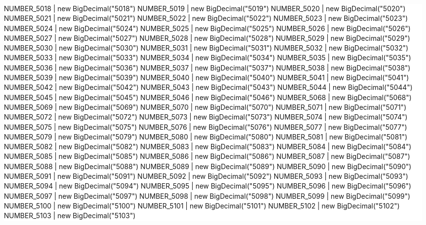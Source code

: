 NUMBER_5018 | new BigDecimal(&quot;5018&quot;)
NUMBER_5019 | new BigDecimal(&quot;5019&quot;)
NUMBER_5020 | new BigDecimal(&quot;5020&quot;)
NUMBER_5021 | new BigDecimal(&quot;5021&quot;)
NUMBER_5022 | new BigDecimal(&quot;5022&quot;)
NUMBER_5023 | new BigDecimal(&quot;5023&quot;)
NUMBER_5024 | new BigDecimal(&quot;5024&quot;)
NUMBER_5025 | new BigDecimal(&quot;5025&quot;)
NUMBER_5026 | new BigDecimal(&quot;5026&quot;)
NUMBER_5027 | new BigDecimal(&quot;5027&quot;)
NUMBER_5028 | new BigDecimal(&quot;5028&quot;)
NUMBER_5029 | new BigDecimal(&quot;5029&quot;)
NUMBER_5030 | new BigDecimal(&quot;5030&quot;)
NUMBER_5031 | new BigDecimal(&quot;5031&quot;)
NUMBER_5032 | new BigDecimal(&quot;5032&quot;)
NUMBER_5033 | new BigDecimal(&quot;5033&quot;)
NUMBER_5034 | new BigDecimal(&quot;5034&quot;)
NUMBER_5035 | new BigDecimal(&quot;5035&quot;)
NUMBER_5036 | new BigDecimal(&quot;5036&quot;)
NUMBER_5037 | new BigDecimal(&quot;5037&quot;)
NUMBER_5038 | new BigDecimal(&quot;5038&quot;)
NUMBER_5039 | new BigDecimal(&quot;5039&quot;)
NUMBER_5040 | new BigDecimal(&quot;5040&quot;)
NUMBER_5041 | new BigDecimal(&quot;5041&quot;)
NUMBER_5042 | new BigDecimal(&quot;5042&quot;)
NUMBER_5043 | new BigDecimal(&quot;5043&quot;)
NUMBER_5044 | new BigDecimal(&quot;5044&quot;)
NUMBER_5045 | new BigDecimal(&quot;5045&quot;)
NUMBER_5046 | new BigDecimal(&quot;5046&quot;)
NUMBER_5068 | new BigDecimal(&quot;5068&quot;)
NUMBER_5069 | new BigDecimal(&quot;5069&quot;)
NUMBER_5070 | new BigDecimal(&quot;5070&quot;)
NUMBER_5071 | new BigDecimal(&quot;5071&quot;)
NUMBER_5072 | new BigDecimal(&quot;5072&quot;)
NUMBER_5073 | new BigDecimal(&quot;5073&quot;)
NUMBER_5074 | new BigDecimal(&quot;5074&quot;)
NUMBER_5075 | new BigDecimal(&quot;5075&quot;)
NUMBER_5076 | new BigDecimal(&quot;5076&quot;)
NUMBER_5077 | new BigDecimal(&quot;5077&quot;)
NUMBER_5079 | new BigDecimal(&quot;5079&quot;)
NUMBER_5080 | new BigDecimal(&quot;5080&quot;)
NUMBER_5081 | new BigDecimal(&quot;5081&quot;)
NUMBER_5082 | new BigDecimal(&quot;5082&quot;)
NUMBER_5083 | new BigDecimal(&quot;5083&quot;)
NUMBER_5084 | new BigDecimal(&quot;5084&quot;)
NUMBER_5085 | new BigDecimal(&quot;5085&quot;)
NUMBER_5086 | new BigDecimal(&quot;5086&quot;)
NUMBER_5087 | new BigDecimal(&quot;5087&quot;)
NUMBER_5088 | new BigDecimal(&quot;5088&quot;)
NUMBER_5089 | new BigDecimal(&quot;5089&quot;)
NUMBER_5090 | new BigDecimal(&quot;5090&quot;)
NUMBER_5091 | new BigDecimal(&quot;5091&quot;)
NUMBER_5092 | new BigDecimal(&quot;5092&quot;)
NUMBER_5093 | new BigDecimal(&quot;5093&quot;)
NUMBER_5094 | new BigDecimal(&quot;5094&quot;)
NUMBER_5095 | new BigDecimal(&quot;5095&quot;)
NUMBER_5096 | new BigDecimal(&quot;5096&quot;)
NUMBER_5097 | new BigDecimal(&quot;5097&quot;)
NUMBER_5098 | new BigDecimal(&quot;5098&quot;)
NUMBER_5099 | new BigDecimal(&quot;5099&quot;)
NUMBER_5100 | new BigDecimal(&quot;5100&quot;)
NUMBER_5101 | new BigDecimal(&quot;5101&quot;)
NUMBER_5102 | new BigDecimal(&quot;5102&quot;)
NUMBER_5103 | new BigDecimal(&quot;5103&quot;)